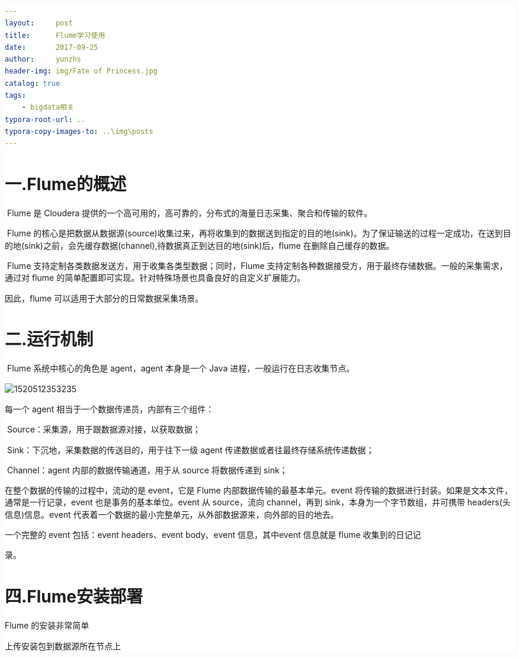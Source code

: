 ```yaml
---
layout:     post
title:      Flume学习使用
date:       2017-09-25
author:     yunzhs
header-img: img/Fate of Princess.jpg
catalog: true
tags:
    - bigdata相关
typora-root-url: ..
typora-copy-images-to: ..\img\posts
---
```


# 一.Flume的概述

​	Flume 是 Cloudera 提供的一个高可用的，高可靠的，分布式的海量日志采集、聚合和传输的软件。

​	Flume 的核心是把数据从数据源(source)收集过来，再将收集到的数据送到指定的目的地(sink)。为了保证输送的过程一定成功，在送到目的地(sink)之前，会先缓存数据(channel),待数据真正到达目的地(sink)后，flume 在删除自己缓存的数据。

​	Flume 支持定制各类数据发送方，用于收集各类型数据；同时，Flume 支持定制各种数据接受方，用于最终存储数据。一般的采集需求，通过对 flume 的简单配置即可实现。针对特殊场景也具备良好的自定义扩展能力。

因此，flume 可以适用于大部分的日常数据采集场景。

# 二.运行机制

​	Flume 系统中核心的角色是 agent，agent 本身是一个 Java 进程，一般运行在日志收集节点。

![1520512353235](/img/posts/1520512353235.png)

每一个 agent 相当于一个数据传递员，内部有三个组件：

​	Source：采集源，用于跟数据源对接，以获取数据；

​	Sink：下沉地，采集数据的传送目的，用于往下一级 agent 传递数据或者往最终存储系统传递数据；

​	Channel：agent 内部的数据传输通道，用于从 source 将数据传递到 sink；

在整个数据的传输的过程中，流动的是 event，它是 Flume 内部数据传输的最基本单元。event 将传输的数据进行封装。如果是文本文件，通常是一行记录，event 也是事务的基本单位。event 从 source，流向 channel，再到 sink，本身为一个字节数组，并可携带 headers(头信息)信息。event 代表着一个数据的最小完整单元，从外部数据源来，向外部的目的地去。

一个完整的 event 包括：event headers、event body、event 信息，其中event 信息就是 flume 收集到的日记记

录。

# 四.Flume安装部署

Flume 的安装非常简单

上传安装包到数据源所在节点上
